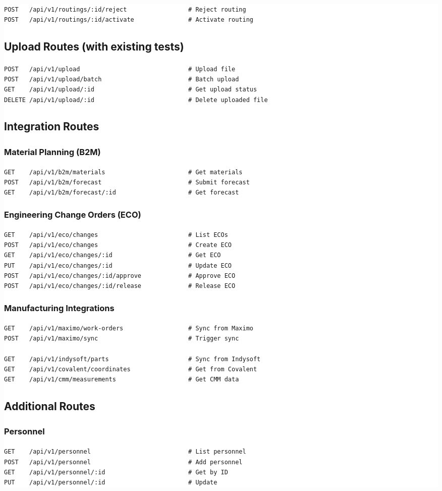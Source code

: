 ```
POST   /api/v1/routings/:id/reject                 # Reject routing
POST   /api/v1/routings/:id/activate               # Activate routing
```

## Upload Routes (with existing tests)

```
POST   /api/v1/upload                              # Upload file
POST   /api/v1/upload/batch                        # Batch upload
GET    /api/v1/upload/:id                          # Get upload status
DELETE /api/v1/upload/:id                          # Delete uploaded file
```

## Integration Routes

### Material Planning (B2M)
```
GET    /api/v1/b2m/materials                       # Get materials
POST   /api/v1/b2m/forecast                        # Submit forecast
GET    /api/v1/b2m/forecast/:id                    # Get forecast
```

### Engineering Change Orders (ECO)
```
GET    /api/v1/eco/changes                         # List ECOs
POST   /api/v1/eco/changes                         # Create ECO
GET    /api/v1/eco/changes/:id                     # Get ECO
PUT    /api/v1/eco/changes/:id                     # Update ECO
POST   /api/v1/eco/changes/:id/approve             # Approve ECO
POST   /api/v1/eco/changes/:id/release             # Release ECO
```

### Manufacturing Integrations
```
GET    /api/v1/maximo/work-orders                  # Sync from Maximo
POST   /api/v1/maximo/sync                         # Trigger sync

GET    /api/v1/indysoft/parts                      # Sync from Indysoft
GET    /api/v1/covalent/coordinates                # Get from Covalent
GET    /api/v1/cmm/measurements                    # Get CMM data
```

## Additional Routes

### Personnel
```
GET    /api/v1/personnel                           # List personnel
POST   /api/v1/personnel                           # Add personnel
GET    /api/v1/personnel/:id                       # Get by ID
PUT    /api/v1/personnel/:id                       # Update
```
